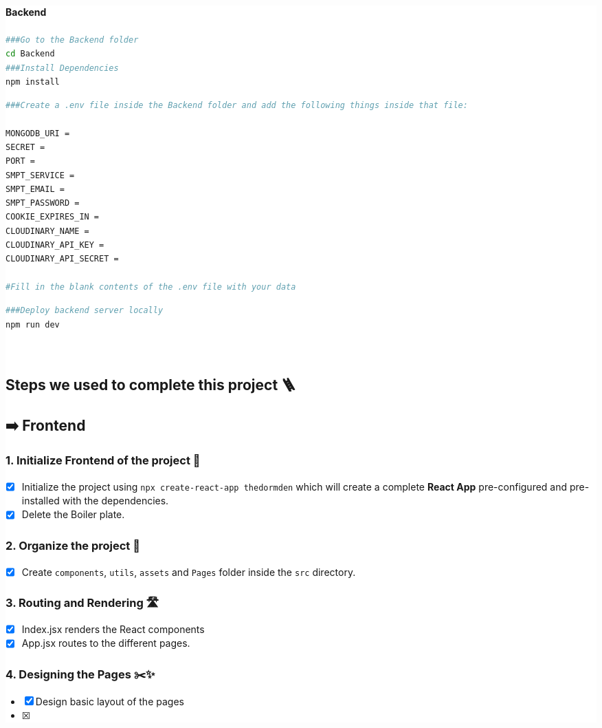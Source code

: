 <h4>Backend</h4>

```bash
###Go to the Backend folder
cd Backend
###Install Dependencies
npm install
```

```bash
###Create a .env file inside the Backend folder and add the following things inside that file:

MONGODB_URI = 
SECRET = 
PORT = 
SMPT_SERVICE = 
SMPT_EMAIL = 
SMPT_PASSWORD = 
COOKIE_EXPIRES_IN = 
CLOUDINARY_NAME =
CLOUDINARY_API_KEY = 
CLOUDINARY_API_SECRET = 

#Fill in the blank contents of the .env file with your data
```

```bash
###Deploy backend server locally
npm run dev
```
<br/>

<h2>Steps we used to complete this project 🪜</h2>

## ➡️ Frontend

### 1. Initialize Frontend of the project 🐲

-   [x] Initialize the project using `npx create-react-app thedormden` which will create a
        complete **React App** pre-configured and pre-installed with the dependencies.
-   [x] Delete the Boiler plate.

### 2. Organize the project 🧹

-   [x] Create `components`, `utils`, `assets` and `Pages` folder inside the `src` directory.

### 3. Routing and Rendering 🛣️

-   [x] Index.jsx renders the React components
-   [x] App.jsx routes to the different pages.

### 4. Designing the Pages ✂️✨

-   [x] Design basic layout of the pages
-   [x] 

